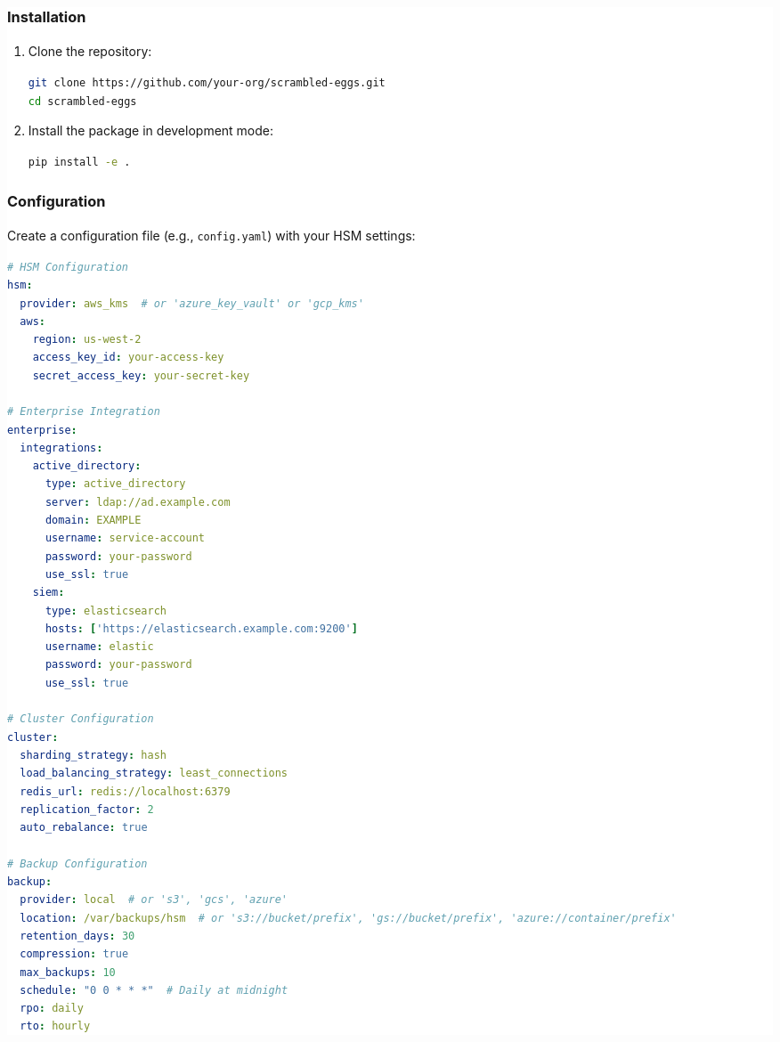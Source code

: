 
### Installation
1. Clone the repository:
   ```bash
   git clone https://github.com/your-org/scrambled-eggs.git
   cd scrambled-eggs
   ```

2. Install the package in development mode:
   ```bash
   pip install -e .
   ```

### Configuration
Create a configuration file (e.g., `config.yaml`) with your HSM settings:

```yaml
# HSM Configuration
hsm:
  provider: aws_kms  # or 'azure_key_vault' or 'gcp_kms'
  aws:
    region: us-west-2
    access_key_id: your-access-key
    secret_access_key: your-secret-key

# Enterprise Integration
enterprise:
  integrations:
    active_directory:
      type: active_directory
      server: ldap://ad.example.com
      domain: EXAMPLE
      username: service-account
      password: your-password
      use_ssl: true
    siem:
      type: elasticsearch
      hosts: ['https://elasticsearch.example.com:9200']
      username: elastic
      password: your-password
      use_ssl: true

# Cluster Configuration
cluster:
  sharding_strategy: hash
  load_balancing_strategy: least_connections
  redis_url: redis://localhost:6379
  replication_factor: 2
  auto_rebalance: true

# Backup Configuration
backup:
  provider: local  # or 's3', 'gcs', 'azure'
  location: /var/backups/hsm  # or 's3://bucket/prefix', 'gs://bucket/prefix', 'azure://container/prefix'
  retention_days: 30
  compression: true
  max_backups: 10
  schedule: "0 0 * * *"  # Daily at midnight
  rpo: daily
  rto: hourly
```
